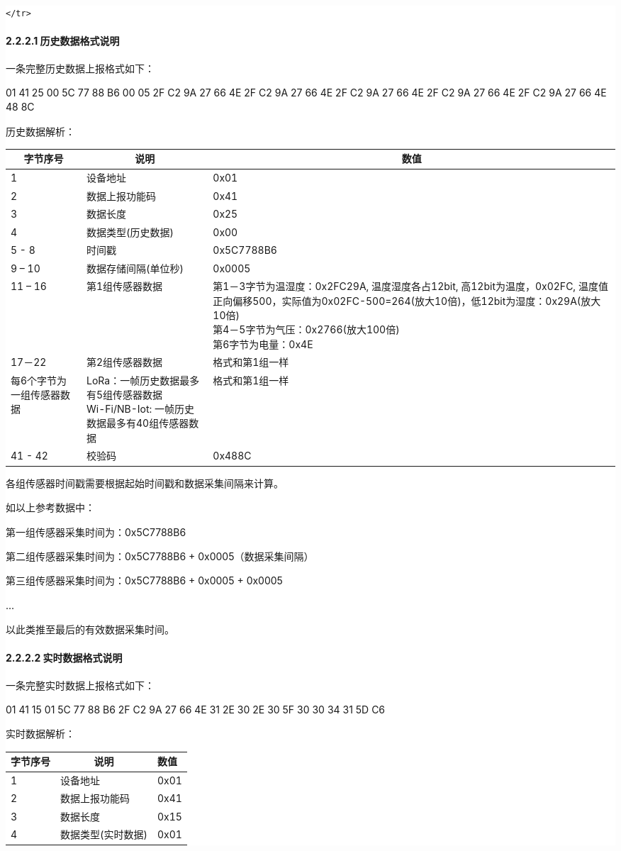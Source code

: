     </tr>
</table>

#### 2.2.2.1 历史数据格式说明

一条完整历史数据上报格式如下：

01 41 25 00 5C 77 88 B6 00 05 2F C2 9A 27 66 4E 2F C2 9A 27 66 4E 2F C2 9A 27 66
4E 2F C2 9A 27 66 4E 2F C2 9A 27 66 4E 48 8C

历史数据解析：

| 字节序号                  | 说明                                                                                    | 数值                                                                                                                                                                                                                        |
| ------------------------- | --------------------------------------------------------------------------------------- | --------------------------------------------------------------------------------------------------------------------------------------------------------------------------------------------------------------------------- |
| 1                         | 设备地址                                                                                | 0x01                                                                                                                                                                                                                        |
| 2                         | 数据上报功能码                                                                          | 0x41                                                                                                                                                                                                                        |
| 3                         | 数据长度                                                                                | 0x25                                                                                                                                                                                                                        |
| 4                         | 数据类型(历史数据)                                                                      | 0x00                                                                                                                                                                                                                        |
| 5 - 8                     | 时间戳                                                                                  | 0x5C7788B6                                                                                                                                                                                                                  |
| 9 – 10                    | 数据存储间隔(单位秒)                                                                    | 0x0005                                                                                                                                                                                                                      |
| 11 – 16                   | 第1组传感器数据                                                                         | 第1－3字节为温湿度：0x2FC29A, 温度湿度各占12bit, 高12bit为温度，0x02FC, 温度值正向偏移500，实际值为0x02FC-500=264(放大10倍)，低12bit为湿度：0x29A(放大10倍) <br>第4－5字节为气压：0x2766(放大100倍) <br>第6字节为电量：0x4E |
| 17－22                    | 第2组传感器数据                                                                         | 格式和第1组一样                                                                                                                                                                                                             |
| 每6个字节为一组传感器数据 | LoRa：一帧历史数据最多有5组传感器数据<br>Wi-Fi/NB-Iot: 一帧历史数据最多有40组传感器数据 | 格式和第1组一样                                                                                                                                                                                                             |
| 41 - 42                   | 校验码                                                                                  | 0x488C                                                                                                                                                                                                                      |

各组传感器时间戳需要根据起始时间戳和数据采集间隔来计算。

如以上参考数据中：

第一组传感器采集时间为：0x5C7788B6

第二组传感器采集时间为：0x5C7788B6 + 0x0005（数据采集间隔）

第三组传感器采集时间为：0x5C7788B6 + 0x0005 + 0x0005

...

以此类推至最后的有效数据采集时间。

#### 2.2.2.2 实时数据格式说明

一条完整实时数据上报格式如下：

01 41 15 01 5C 77 88 B6 2F C2 9A 27 66 4E 31 2E 30 2E 30 5F 30 30 34 31 5D C6

实时数据解析：

| 字节序号 | 说明               | 数值                                                                                                                                                                                                                        |
| -------- | ------------------ | :-------------------------------------------------------------------------------------------------------------------------------------------------------------------------------------------------------------------------- |
| 1        | 设备地址           | 0x01                                                                                                                                                                                                                        |
| 2        | 数据上报功能码     | 0x41                                                                                                                                                                                                                        |
| 3        | 数据长度           | 0x15                                                                                                                                                                                                                        |
| 4        | 数据类型(实时数据) | 0x01                                                                                                                                                                                                                        |